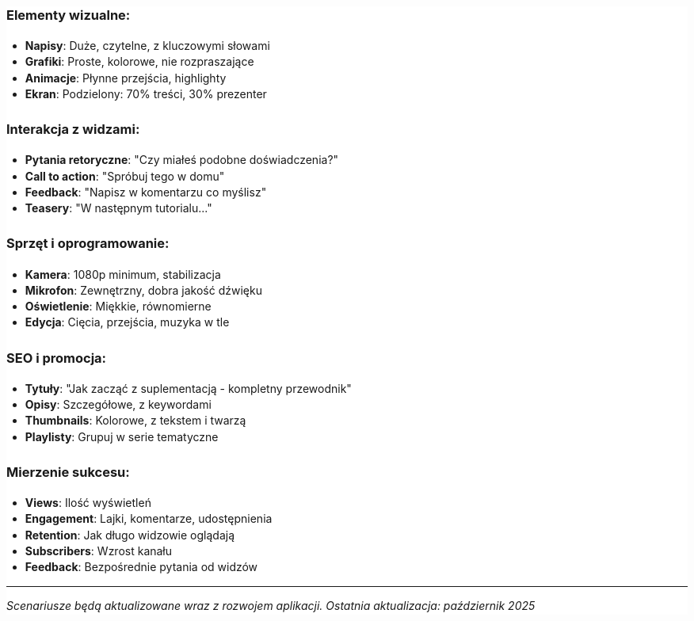 ### Elementy wizualne:
- **Napisy**: Duże, czytelne, z kluczowymi słowami
- **Grafiki**: Proste, kolorowe, nie rozpraszające
- **Animacje**: Płynne przejścia, highlighty
- **Ekran**: Podzielony: 70% treści, 30% prezenter

### Interakcja z widzami:
- **Pytania retoryczne**: "Czy miałeś podobne doświadczenia?"
- **Call to action**: "Spróbuj tego w domu"
- **Feedback**: "Napisz w komentarzu co myślisz"
- **Teasery**: "W następnym tutorialu..."

### Sprzęt i oprogramowanie:
- **Kamera**: 1080p minimum, stabilizacja
- **Mikrofon**: Zewnętrzny, dobra jakość dźwięku
- **Oświetlenie**: Miękkie, równomierne
- **Edycja**: Cięcia, przejścia, muzyka w tle

### SEO i promocja:
- **Tytuły**: "Jak zacząć z suplementacją - kompletny przewodnik"
- **Opisy**: Szczegółowe, z keywordami
- **Thumbnails**: Kolorowe, z tekstem i twarzą
- **Playlisty**: Grupuj w serie tematyczne

### Mierzenie sukcesu:
- **Views**: Ilość wyświetleń
- **Engagement**: Lajki, komentarze, udostępnienia
- **Retention**: Jak długo widzowie oglądają
- **Subscribers**: Wzrost kanału
- **Feedback**: Bezpośrednie pytania od widzów

---

*Scenariusze będą aktualizowane wraz z rozwojem aplikacji. Ostatnia aktualizacja: październik 2025*